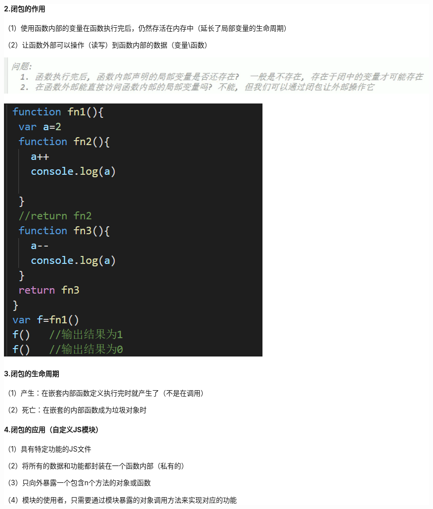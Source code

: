 #### 2.闭包的作用

（1）使用函数内部的变量在函数执行完后，仍然存活在内存中（延长了局部变量的生命周期）

（2）让函数外部可以操作（读写）到函数内部的数据（变量\函数）

![1640165615151](JS.assets/1640165615151.png) 

![1640165232146](JS.assets/1640165232146.png) 

#### 3.闭包的生命周期

（1）产生：在嵌套内部函数定义执行完时就产生了（不是在调用）

（2）死亡：在嵌套的内部函数成为垃圾对象时

#### 4.闭包的应用（自定义JS模块）

（1）具有特定功能的JS文件

（2）将所有的数据和功能都封装在一个函数内部（私有的）

（3）只向外暴露一个包含n个方法的对象或函数

（4）模块的使用者，只需要通过模块暴露的对象调用方法来实现对应的功能

